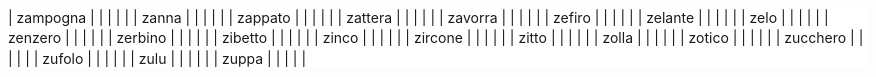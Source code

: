 | zampogna |  |  |  |  |
| zanna |  |  |  |  |
| zappato |  |  |  |  |
| zattera |  |  |  |  |
| zavorra |  |  |  |  |
| zefiro |  |  |  |  |
| zelante |  |  |  |  |
| zelo |  |  |  |  |
| zenzero |  |  |  |  |
| zerbino |  |  |  |  |
| zibetto |  |  |  |  |
| zinco |  |  |  |  |
| zircone |  |  |  |  |
| zitto |  |  |  |  |
| zolla |  |  |  |  |
| zotico |  |  |  |  |
| zucchero |  |  |  |  |
| zufolo |  |  |  |  |
| zulu |  |  |  |  |
| zuppa |  |  |  |  |
